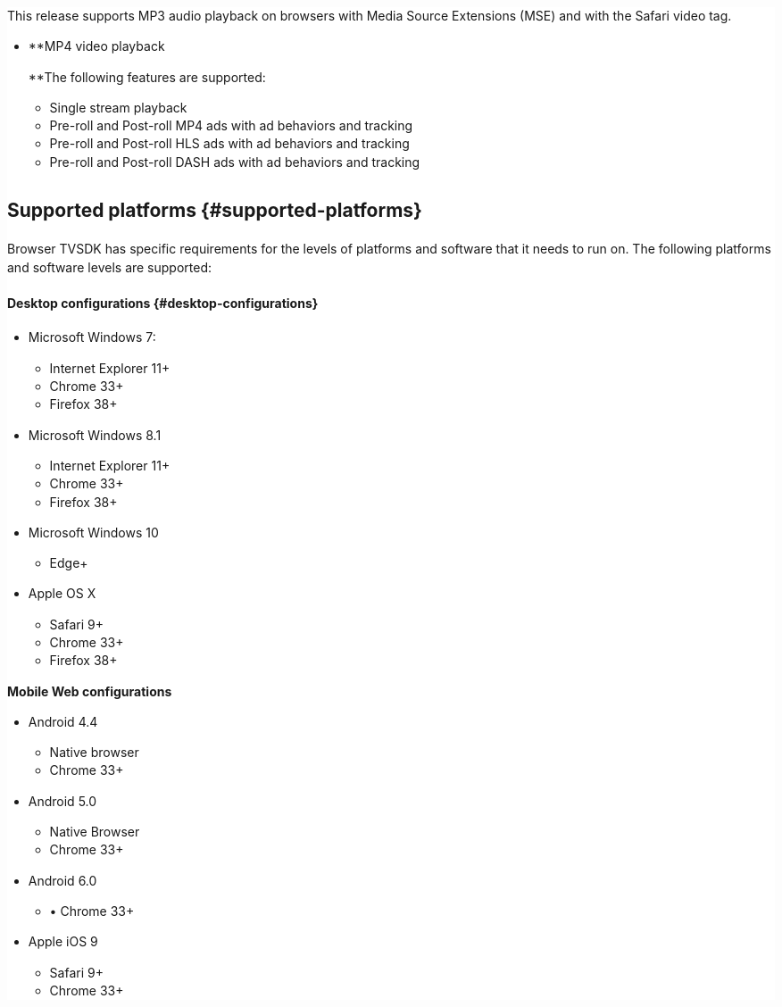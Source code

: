This release supports MP3 audio playback on browsers with Media Source Extensions (MSE) and with the Safari video tag.

* **MP4 video playback  
  
  **The following features are supported:

    * Single stream playback
    * Pre-roll and Post-roll MP4 ads with ad behaviors and tracking
    * Pre-roll and Post-roll HLS ads with ad behaviors and tracking
    * Pre-roll and Post-roll DASH ads with ad behaviors and tracking

## Supported platforms {#supported-platforms}

Browser TVSDK has specific requirements for the levels of platforms and software that it needs to run on. The following platforms and software levels are supported:

#### Desktop configurations {#desktop-configurations}

* Microsoft Windows 7:

    * Internet Explorer 11+
    * Chrome 33+
    * Firefox 38+

* Microsoft Windows 8.1

    * Internet Explorer 11+
    * Chrome 33+
    * Firefox 38+

* Microsoft Windows 10

    * Edge+

* Apple OS X

    * Safari 9+
    * Chrome 33+
    * Firefox 38+

**Mobile Web configurations**

* Android 4.4

    * Native browser
    * Chrome 33+

* Android 5.0

    * Native Browser
    * Chrome 33+

* Android 6.0

    * • Chrome 33+

* Apple iOS 9

    * Safari 9+
    * Chrome 33+
